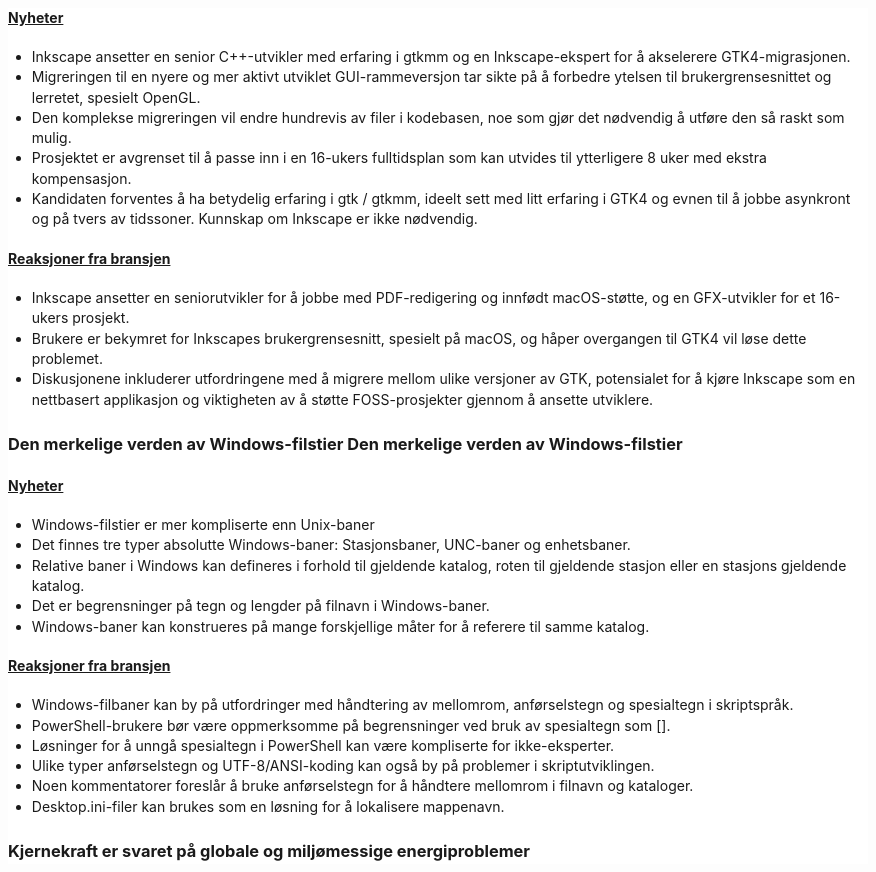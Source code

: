 #### [Nyheter](https://inkscape.org/news/2023/04/17/inkscape-hiring-accelerating-gtk4-migration/)

- Inkscape ansetter en senior C++-utvikler med erfaring i gtkmm og en Inkscape-ekspert for å akselerere GTK4-migrasjonen.
- Migreringen til en nyere og mer aktivt utviklet GUI-rammeversjon tar sikte på å forbedre ytelsen til brukergrensesnittet og lerretet, spesielt OpenGL.
- Den komplekse migreringen vil endre hundrevis av filer i kodebasen, noe som gjør det nødvendig å utføre den så raskt som mulig.
- Prosjektet er avgrenset til å passe inn i en 16-ukers fulltidsplan som kan utvides til ytterligere 8 uker med ekstra kompensasjon.
- Kandidaten forventes å ha betydelig erfaring i gtk / gtkmm, ideelt sett med litt erfaring i GTK4 og evnen til å jobbe asynkront og på tvers av tidssoner. Kunnskap om Inkscape er ikke nødvendig.

#### [Reaksjoner fra bransjen](http://news.ycombinator.com/item?id=35650663)

- Inkscape ansetter en seniorutvikler for å jobbe med PDF-redigering og innfødt macOS-støtte, og en GFX-utvikler for et 16-ukers prosjekt.
- Brukere er bekymret for Inkscapes brukergrensesnitt, spesielt på macOS, og håper overgangen til GTK4 vil løse dette problemet.
- Diskusjonene inkluderer utfordringene med å migrere mellom ulike versjoner av GTK, potensialet for å kjøre Inkscape som en nettbasert applikasjon og viktigheten av å støtte FOSS-prosjekter gjennom å ansette utviklere.

### Den merkelige verden av Windows-filstier Den merkelige verden av Windows-filstier

#### [Nyheter](https://www.fileside.app/blog/2023-03-17_windows-file-paths/)

- Windows-filstier er mer kompliserte enn Unix-baner
- Det finnes tre typer absolutte Windows-baner: Stasjonsbaner, UNC-baner og enhetsbaner.
- Relative baner i Windows kan defineres i forhold til gjeldende katalog, roten til gjeldende stasjon eller en stasjons gjeldende katalog.
- Det er begrensninger på tegn og lengder på filnavn i Windows-baner.
- Windows-baner kan konstrueres på mange forskjellige måter for å referere til samme katalog.

#### [Reaksjoner fra bransjen](http://news.ycombinator.com/item?id=35654574)

- Windows-filbaner kan by på utfordringer med håndtering av mellomrom, anførselstegn og spesialtegn i skriptspråk.
- PowerShell-brukere bør være oppmerksomme på begrensninger ved bruk av spesialtegn som [].
- Løsninger for å unngå spesialtegn i PowerShell kan være kompliserte for ikke-eksperter.
- Ulike typer anførselstegn og UTF-8/ANSI-koding kan også by på problemer i skriptutviklingen.
- Noen kommentatorer foreslår å bruke anførselstegn for å håndtere mellomrom i filnavn og kataloger.
- Desktop.ini-filer kan brukes som en løsning for å lokalisere mappenavn.

### Kjernekraft er svaret på globale og miljømessige energiproblemer
